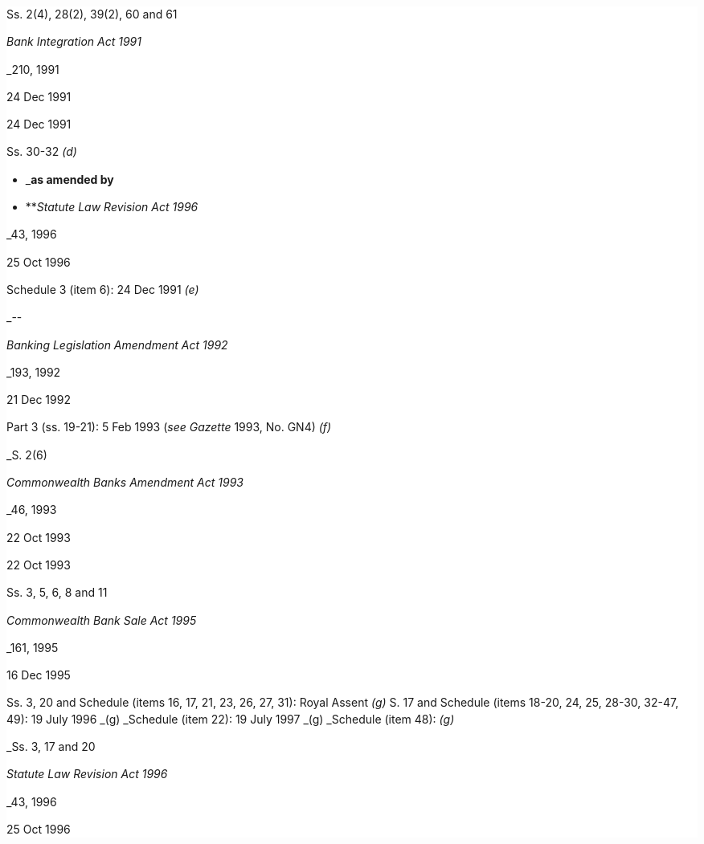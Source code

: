 
Ss. 2(4), 28(2), 39(2), 60 and 61

_Bank Integration Act 1991_

_210, 1991

24 Dec 1991

24 Dec 1991

Ss. 30-32 _(d)_

  * _**as amended by**

  * **_Statute Law Revision Act 1996_

_43, 1996

25 Oct 1996

Schedule 3 (item 6): 24 Dec 1991 _(e)_

_--

_Banking Legislation Amendment Act 1992_

_193, 1992

 21 Dec 1992

Part 3 (ss. 19-21): 5 Feb 1993 (_see Gazette_ 1993, No. GN4) _(f)_

_S. 2(6)

_Commonwealth Banks Amendment Act 1993_

_46, 1993

22 Oct 1993

22 Oct 1993

Ss. 3, 5, 6, 8 and 11

_Commonwealth Bank Sale Act 1995_

_161, 1995

16 Dec 1995

Ss. 3, 20 and Schedule (items 16, 17, 21, 23, 26, 27, 31): Royal Assent _(g)_
S. 17 and Schedule (items 18-20, 24, 25, 28-30, 32-47, 49): 19 July 1996 _(g)
_Schedule (item 22): 19 July 1997 _(g)
_Schedule (item 48): _(g)_


_Ss. 3, 17 and 20

_Statute Law Revision Act 1996_

_43, 1996

25 Oct 1996
